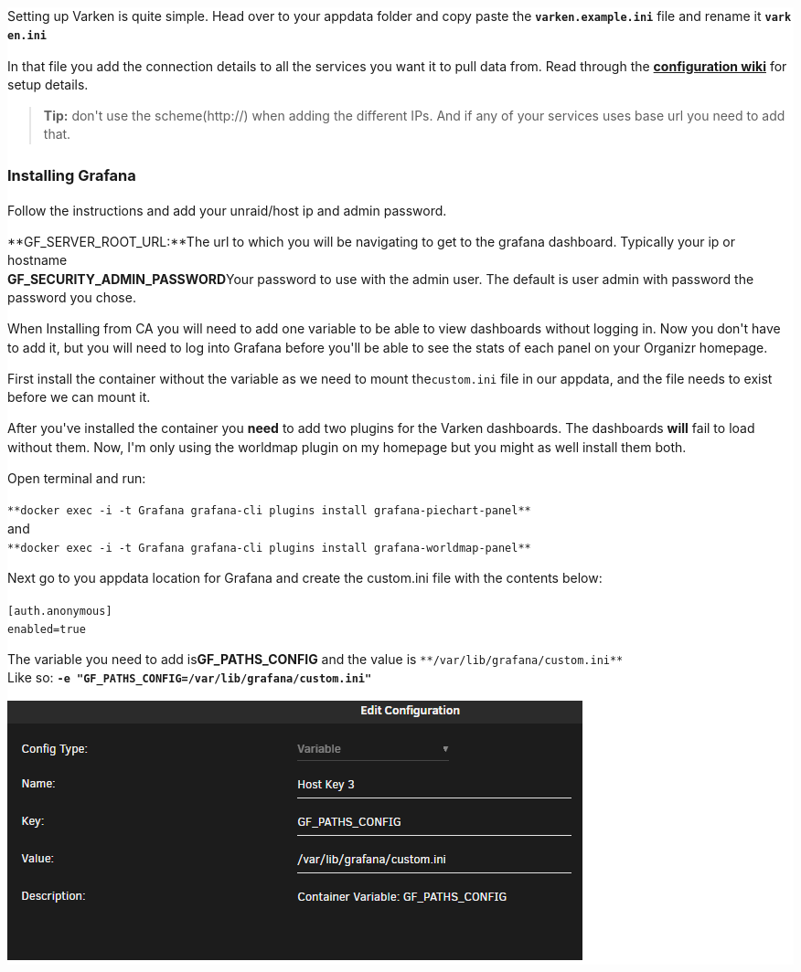 Setting up Varken is quite simple. Head over to your appdata folder and copy paste the **`varken.example.ini`** file and rename it **`varken.ini`**

In that file you add the connection details to all the services you want it to pull data from. Read through the **[configuration wiki](https://wiki.cajun.pro/books/varken/page/breakdown)** for setup details.

> **Tip:** don't use the scheme(http://) when adding the different IPs. And if any of your services uses base url you need to add that.

### Installing Grafana

Follow the instructions and add your unraid/host ip and admin password.

**GF\_SERVER\_ROOT\_URL:**The url to which you will be navigating to get to the grafana dashboard. Typically your ip or hostname  
**GF\_SECURITY\_ADMIN\_PASSWORD**Your password to use with the admin user. The default is user admin with password the password you chose.

When Installing from CA you will need to add one variable to be able to view dashboards without logging in. Now you don't have to add it, but you will need to log into Grafana before you'll be able to see the stats of each panel on your Organizr homepage.

First install the container without the variable as we need to mount the`custom.ini` file in our appdata, and the file needs to exist before we can mount it.

After you've installed the container you **need** to add two plugins for the Varken dashboards. The dashboards **will** fail to load without them. Now, I'm only using the worldmap plugin on my homepage but you might as well install them both.

Open terminal and run:

`**docker exec -i -t Grafana grafana-cli plugins install grafana-piechart-panel**`  
and  
`**docker exec -i -t Grafana grafana-cli plugins install grafana-worldmap-panel**`

Next go to you appdata location for Grafana and create the custom.ini file with the contents below:

```
[auth.anonymous]
enabled=true
```

The variable you need to add is**GF\_PATHS\_CONFIG** and the value is `**/var/lib/grafana/custom.ini**`  
Like so: **`-e "GF_PATHS_CONFIG=/var/lib/grafana/custom.ini"`**

[![](images/customvariable.png)](https://technicalramblings.com/wp-content/uploads/2019/01/customvariable.png)

